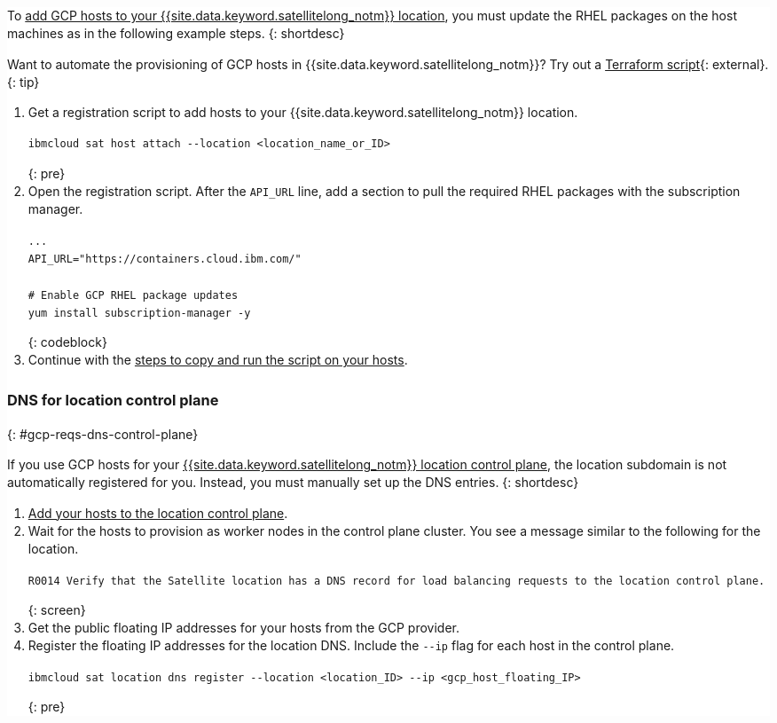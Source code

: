 To [add GCP hosts to your {{site.data.keyword.satellitelong_notm}} location](/docs/satellite?topic=satellite-hosts#add-hosts), you must update the RHEL packages on the host machines as in the following example steps.
{: shortdesc}

Want to automate the provisioning of GCP hosts in {{site.data.keyword.satellitelong_notm}}? Try out a [Terraform script](https://github.ibm.com/davetropeano/terraform-satellite-gcp){: external}.
{: tip}

1.  Get a registration script to add hosts to your {{site.data.keyword.satellitelong_notm}} location.
    ```
    ibmcloud sat host attach --location <location_name_or_ID>
    ```
    {: pre}
2.  Open the registration script. After the `API_URL` line, add a section to pull the required RHEL packages with the subscription manager.
    ```
    ...
    API_URL="https://containers.cloud.ibm.com/"
    
    # Enable GCP RHEL package updates
    yum install subscription-manager -y
    ```
    {: codeblock}
3.  Continue with the [steps to copy and run the script on your hosts](/docs/satellite?topic=satellite-hosts#add-hosts).

### DNS for location control plane
{: #gcp-reqs-dns-control-plane}

If you use GCP hosts for your [{{site.data.keyword.satellitelong_notm}} location control plane](/docs/satellite?topic=satellite-locations#setup-control-plane), the location subdomain is not automatically registered for you. Instead, you must manually set up the DNS entries.
{: shortdesc}

1.  [Add your hosts to the location control plane](/docs/satellite?topic=satellite-locations#setup-control-plane).
2.  Wait for the hosts to provision as worker nodes in the control plane cluster. You see a message similar to the following for the location.
    ```
    R0014 Verify that the Satellite location has a DNS record for load balancing requests to the location control plane.
    ```
    {: screen}
3.  Get the public floating IP addresses for your hosts from the GCP provider.
4.  Register the floating IP addresses for the location DNS. Include the `--ip` flag for each host in the control plane.
    ```
    ibmcloud sat location dns register --location <location_ID> --ip <gcp_host_floating_IP>
    ```
    {: pre}

